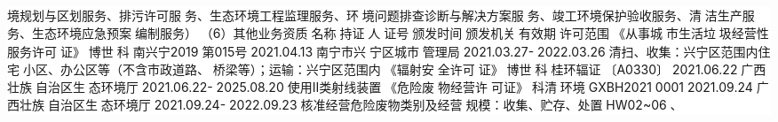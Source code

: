 境规划与区划服务、排污许可服
务、生态环境工程监理服务、环
境问题排查诊断与解决方案服
务、竣工环境保护验收服务、清
洁生产服务、生态环境应急预案
编制服务）
（6）其他业务资质
名称
持证
人
证号
颁发时间
颁发机关
有效期
许可范围
《从事城
市生活垃
圾经营性
服务许可
证》
博世
科
南兴宁2019
第015号
2021.04.13
南宁市兴
宁区城市
管理局
2021.03.27-
2022.03.26
清扫、收集：兴宁区范围内住宅
小区、办公区等（不含市政道路、
桥梁等）；运输：兴宁区范围内
《辐射安
全许可
证》
博世
科
桂环辐证
〔A0330〕
2021.06.22
广西壮族
自治区生
态环境厅
2021.06.22-
2025.08.20
使用Ⅱ类射线装置
《危险废
物经营许
可证》
科清
环境
GXBH2021
0001
2021.09.24
广西壮族
自治区生
态环境厅
2021.09.24-
2022.09.23
核准经营危险废物类别及经营
规模：收集、贮存、处置
HW02~06
、